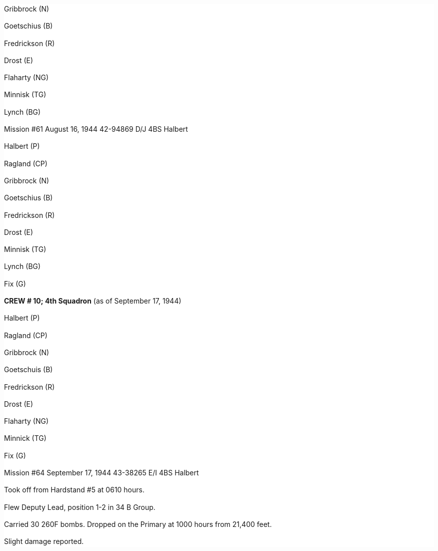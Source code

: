 Gribbrock (N)

Goetschius (B)

Fredrickson (R)

Drost (E)

Flaharty (NG)

Minnisk (TG)

Lynch (BG)

Mission #61 August 16, 1944 42-94869 D/J 4BS Halbert

Halbert (P)

Ragland (CP)

Gribbrock (N)

Goetschius (B)

Fredrickson (R)

Drost (E)

Minnisk (TG)

Lynch (BG)

Fix (G)

**CREW \# 10; 4th Squadron** (as of September
17, 1944\)

Halbert (P)

Ragland (CP)

Gribbrock (N)

Goetschuis (B)

Fredrickson (R)

Drost (E)

Flaharty (NG)

Minnick (TG)

Fix (G)

Mission #64 September 17, 1944 43-38265 E/I 4BS Halbert

Took off from Hardstand #5 at 0610 hours.

Flew Deputy Lead, position 1-2 in 34 B Group.

Carried 30 260F bombs. Dropped on the Primary at 1000 hours
from 21,400 feet.

Slight damage reported.
